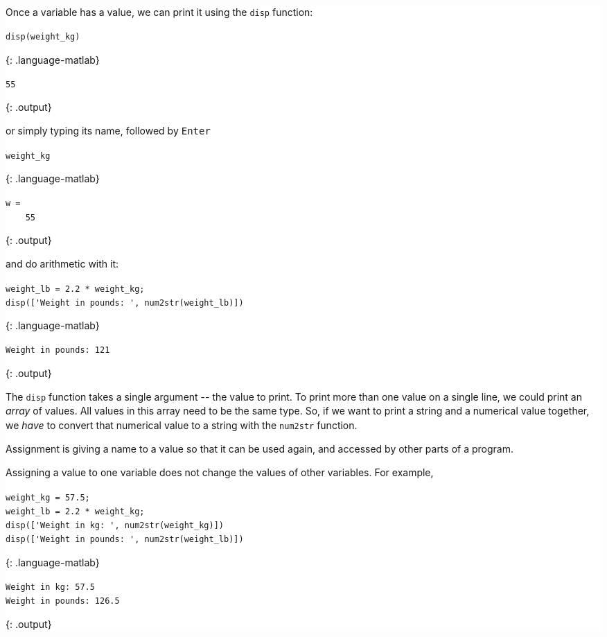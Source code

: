 Once a variable has a value, we can print it using the `disp` function:

~~~
disp(weight_kg)
~~~
{: .language-matlab}

~~~
55
~~~
{: .output}

or simply typing its name, followed by <kbd>Enter</kbd>

```
weight_kg
```
{: .language-matlab}

```
w =
    55
```
{: .output}

and do arithmetic with it:

~~~
weight_lb = 2.2 * weight_kg;
disp(['Weight in pounds: ', num2str(weight_lb)])
~~~
{: .language-matlab}

~~~
Weight in pounds: 121
~~~
{: .output}

The `disp` function takes a single argument -- the value to print. To
print more than one value on a single line, we could print an *array*
of values. All values in this array need to be the same type. So, if
we want to print a string and a numerical value together, we *have* to
convert that numerical value to a string with the `num2str` function.

Assignment is giving a name to a value so that it can be used again,
and accessed by other parts of a program.

Assigning a value to one variable does not change the values of other
variables.
For example,

~~~
weight_kg = 57.5;
weight_lb = 2.2 * weight_kg;
disp(['Weight in kg: ', num2str(weight_kg)])
disp(['Weight in pounds: ', num2str(weight_lb)])
~~~
{: .language-matlab}

~~~
Weight in kg: 57.5
Weight in pounds: 126.5
~~~
{: .output}
